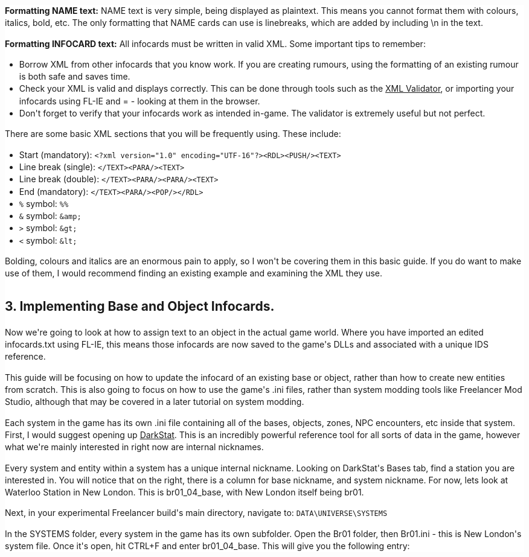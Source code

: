 **Formatting NAME text:**
NAME text is very simple, being displayed as plaintext. This means you cannot format them with colours, italics, bold, etc. The only formatting that NAME cards can use is linebreaks, which are added by including \n in the text.

**Formatting INFOCARD text:**
All infocards must be written in valid XML. Some important tips to remember:

- Borrow XML from other infocards that you know work. If you are creating rumours, using the formatting of an existing rumour is both safe and saves time.
- Check your XML is valid and displays correctly. This can be done through tools such as the [XML Validator](https://discoverygc.com/infocard_XML/xml_preview.html), or importing your infocards using FL-IE and = - looking at them in the browser.
- Don't forget to verify that your infocards work as intended in-game. The validator is extremely useful but not perfect.

There are some basic XML sections that you will be frequently using. These include:

- Start (mandatory): `<?xml version="1.0" encoding="UTF-16"?><RDL><PUSH/><TEXT>`
- Line break (single): `</TEXT><PARA/><TEXT>`
- Line break (double): `</TEXT><PARA/><PARA/><TEXT>`
- End (mandatory): `</TEXT><PARA/><POP/></RDL>`
- `%` symbol: `%%`
- `&` symbol: `&amp;`
- `>` symbol: `&gt;`
- `<` symbol: `&lt;`
  
Bolding, colours and italics are an enormous pain to apply, so I won't be covering them in this basic guide. If you do want to make use of them, I would recommend finding an existing example and examining the XML they use.

## 3. Implementing Base and Object Infocards.

Now we're going to look at how to assign text to an object in the actual game world. Where you have imported an edited infocards.txt using FL-IE, this means those infocards are now saved to the game's DLLs and associated with a unique IDS reference.

This guide will be focusing on how to update the infocard of an existing base or object, rather than how to create new entities from scratch. This is also going to focus on how to use the game's .ini files, rather than system modding tools like Freelancer Mod Studio, although that may be covered in a later tutorial on system modding.

Each system in the game has its own .ini file containing all of the bases, objects, zones, NPC encounters, etc inside that system. First, I would suggest opening up [DarkStat](https://darklab8.github.io/fl-data-discovery/dark.html). This is an incredibly powerful reference tool for all sorts of data in the game, however what we're mainly interested in right now are internal nicknames.

Every system and entity within a system has a unique internal nickname. Looking on DarkStat's Bases tab, find a station you are interested in. You will notice that on the right, there is a column for base nickname, and system nickname. For now, lets look at Waterloo Station in New London. This is br01_04_base, with New London itself being br01.

Next, in your experimental Freelancer build's main directory, navigate to: `DATA\UNIVERSE\SYSTEMS`

In the SYSTEMS folder, every system in the game has its own subfolder. Open the Br01 folder, then Br01.ini - this is New London's system file. Once it's open, hit CTRL+F and enter br01_04_base. This will give you the following entry:
